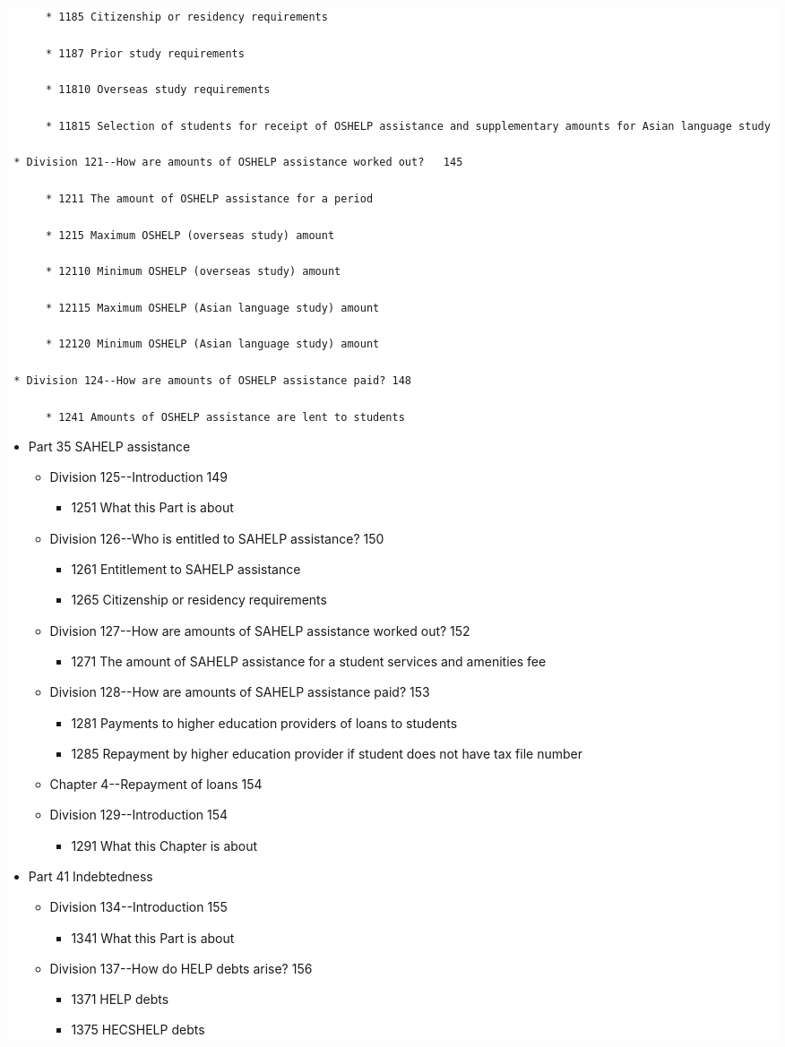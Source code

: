           * 1185 Citizenship or residency requirements 

          * 1187 Prior study requirements 

          * 11810 Overseas study requirements 

          * 11815 Selection of students for receipt of OSHELP assistance and supplementary amounts for Asian language study 

     * Division 121--How are amounts of OSHELP assistance worked out?	145

          * 1211 The amount of OSHELP assistance for a period 

          * 1215 Maximum OSHELP (overseas study) amount 

          * 12110 Minimum OSHELP (overseas study) amount 

          * 12115 Maximum OSHELP (Asian language study) amount 

          * 12120 Minimum OSHELP (Asian language study) amount 

     * Division 124--How are amounts of OSHELP assistance paid?	148

          * 1241 Amounts of OSHELP assistance are lent to students 

  * Part 35 SAHELP assistance 

     * Division 125--Introduction	149

          * 1251 What this Part is about 

     * Division 126--Who is entitled to SAHELP assistance?	150

          * 1261 Entitlement to SAHELP assistance 

          * 1265 Citizenship or residency requirements 

     * Division 127--How are amounts of SAHELP assistance worked out?	152

          * 1271 The amount of SAHELP assistance for a student services and amenities fee 

     * Division 128--How are amounts of SAHELP assistance paid?	153

          * 1281 Payments to higher education providers of loans to students 

          * 1285 Repayment by higher education provider if student does not have tax file number 

    * Chapter 4--Repayment of loans	154

     * Division 129--Introduction	154

          * 1291 What this Chapter is about 

  * Part 41 Indebtedness 

     * Division 134--Introduction	155

          * 1341 What this Part is about 

     * Division 137--How do HELP debts arise?	156

          * 1371 HELP debts 

          * 1375 HECSHELP debts 

